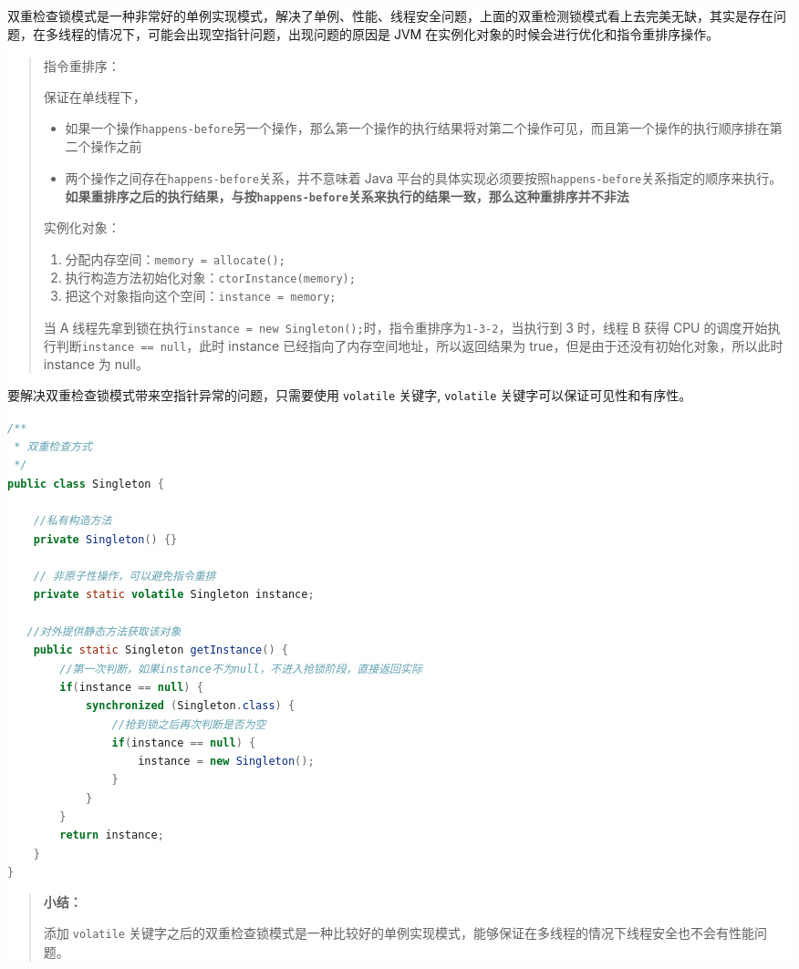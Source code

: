 双重检查锁模式是一种非常好的单例实现模式，解决了单例、性能、线程安全问题，上面的双重检测锁模式看上去完美无缺，其实是存在问题，在多线程的情况下，可能会出现空指针问题，出现问题的原因是 JVM 在实例化对象的时候会进行优化和指令重排序操作。

> 指令重排序：
>
> 保证在单线程下，
>
> - 如果一个操作`happens-before`另一个操作，那么第一个操作的执行结果将对第二个操作可见，而且第一个操作的执行顺序排在第二个操作之前
>
> - 两个操作之间存在`happens-before`关系，并不意味着 Java 平台的具体实现必须要按照`happens-before`关系指定的顺序来执行。**如果重排序之后的执行结果，与按`happens-before`关系来执行的结果一致，那么这种重排序并不非法**
>
> 实例化对象：
>
> 1. 分配内存空间：`memory = allocate();`
> 2. 执行构造方法初始化对象：`ctorInstance(memory);`
> 3. 把这个对象指向这个空间：`instance = memory;`
>
> 当 A 线程先拿到锁在执行`instance = new Singleton();`时，指令重排序为`1-3-2`，当执行到 3 时，线程 B 获得 CPU 的调度开始执行判断`instance == null`，此时 instance 已经指向了内存空间地址，所以返回结果为 true，但是由于还没有初始化对象，所以此时 instance 为 null。

要解决双重检查锁模式带来空指针异常的问题，只需要使用 `volatile` 关键字, `volatile` 关键字可以保证可见性和有序性。

```java
/**
 * 双重检查方式
 */
public class Singleton {

    //私有构造方法
    private Singleton() {}

    // 非原子性操作，可以避免指令重排
    private static volatile Singleton instance;

   //对外提供静态方法获取该对象
    public static Singleton getInstance() {
		//第一次判断，如果instance不为null，不进入抢锁阶段，直接返回实际
        if(instance == null) {
            synchronized (Singleton.class) {
                //抢到锁之后再次判断是否为空
                if(instance == null) {
                    instance = new Singleton();
                }
            }
        }
        return instance;
    }
}
```

> **小结：**
>
> 添加 `volatile` 关键字之后的双重检查锁模式是一种比较好的单例实现模式，能够保证在多线程的情况下线程安全也不会有性能问题。
